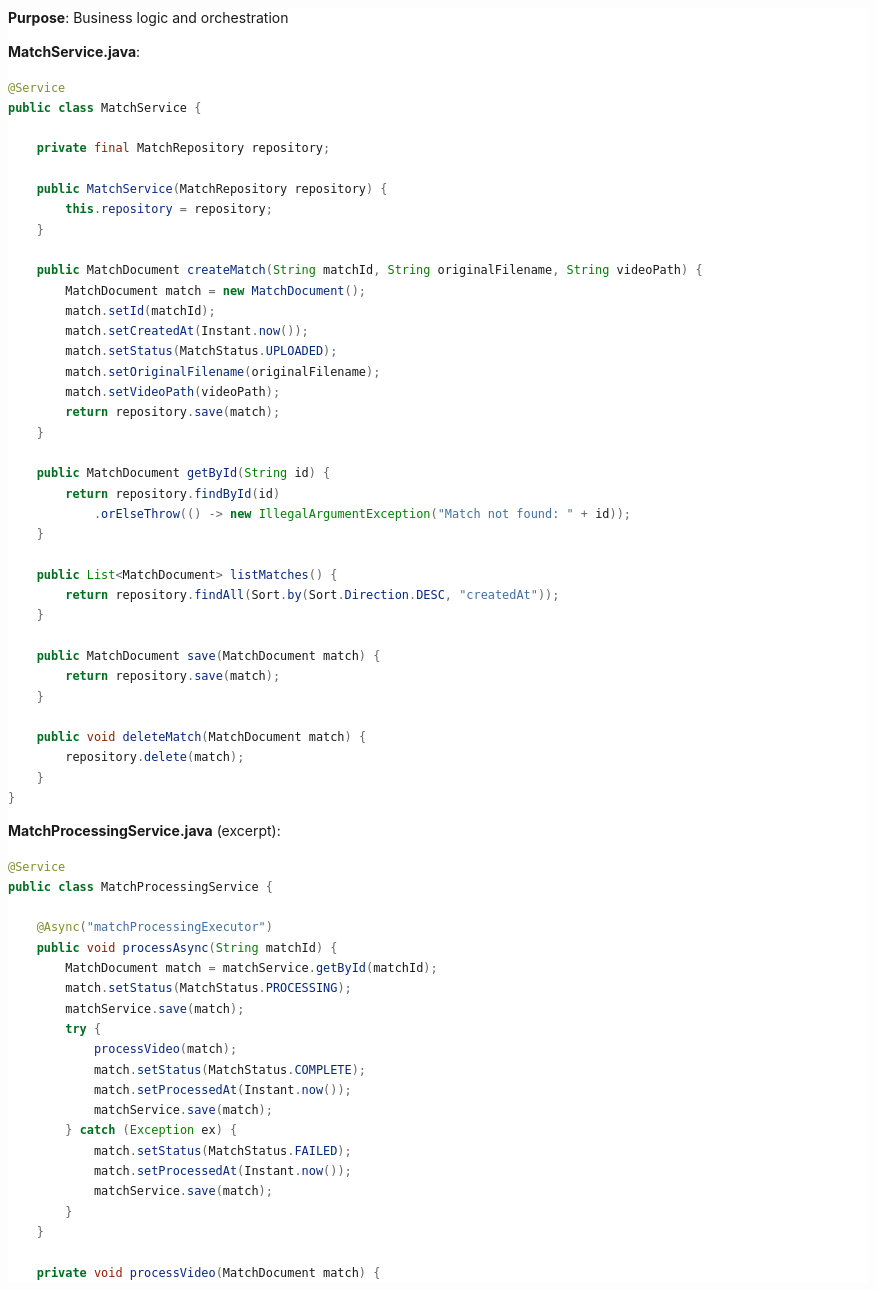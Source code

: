 **Purpose**: Business logic and orchestration

**MatchService.java**:
```java
@Service
public class MatchService {

    private final MatchRepository repository;

    public MatchService(MatchRepository repository) {
        this.repository = repository;
    }

    public MatchDocument createMatch(String matchId, String originalFilename, String videoPath) {
        MatchDocument match = new MatchDocument();
        match.setId(matchId);
        match.setCreatedAt(Instant.now());
        match.setStatus(MatchStatus.UPLOADED);
        match.setOriginalFilename(originalFilename);
        match.setVideoPath(videoPath);
        return repository.save(match);
    }

    public MatchDocument getById(String id) {
        return repository.findById(id)
            .orElseThrow(() -> new IllegalArgumentException("Match not found: " + id));
    }

    public List<MatchDocument> listMatches() {
        return repository.findAll(Sort.by(Sort.Direction.DESC, "createdAt"));
    }

    public MatchDocument save(MatchDocument match) {
        return repository.save(match);
    }

    public void deleteMatch(MatchDocument match) {
        repository.delete(match);
    }
}
```

**MatchProcessingService.java** (excerpt):
```java
@Service
public class MatchProcessingService {

    @Async("matchProcessingExecutor")
    public void processAsync(String matchId) {
        MatchDocument match = matchService.getById(matchId);
        match.setStatus(MatchStatus.PROCESSING);
        matchService.save(match);
        try {
            processVideo(match);
            match.setStatus(MatchStatus.COMPLETE);
            match.setProcessedAt(Instant.now());
            matchService.save(match);
        } catch (Exception ex) {
            match.setStatus(MatchStatus.FAILED);
            match.setProcessedAt(Instant.now());
            matchService.save(match);
        }
    }

    private void processVideo(MatchDocument match) {
```